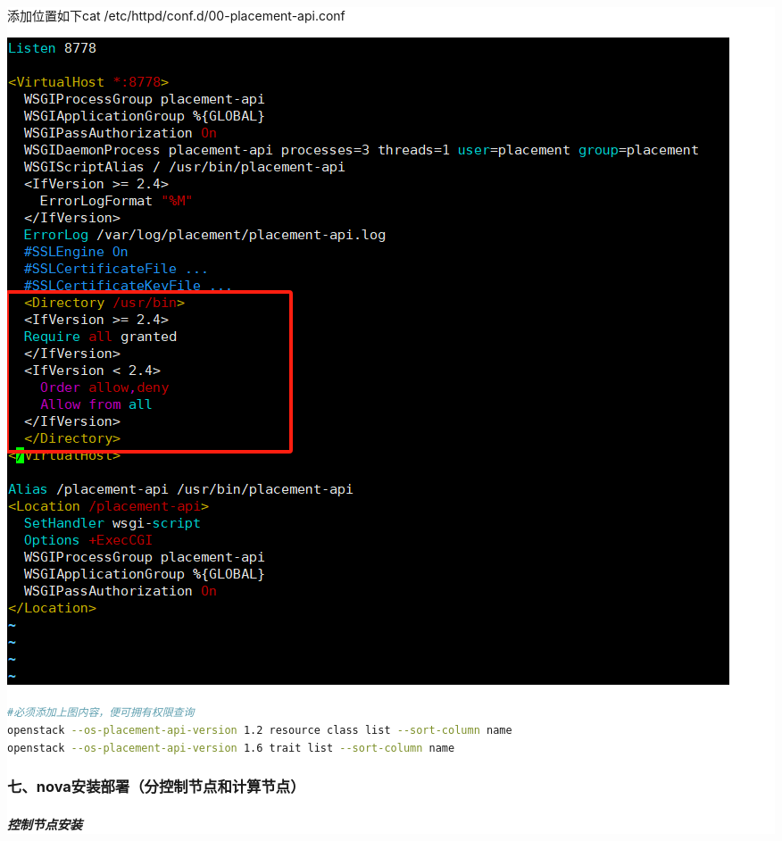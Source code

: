 添加位置如下cat /etc/httpd/conf.d/00-placement-api.conf

![image-20240601181515807](./openstack.assets/image-20240601181515807.png)

```bash
#必须添加上图内容，便可拥有权限查询
openstack --os-placement-api-version 1.2 resource class list --sort-column name
openstack --os-placement-api-version 1.6 trait list --sort-column name
```

### 七、nova安装部署（分控制节点和计算节点）

##### 控制节点安装

```

```
